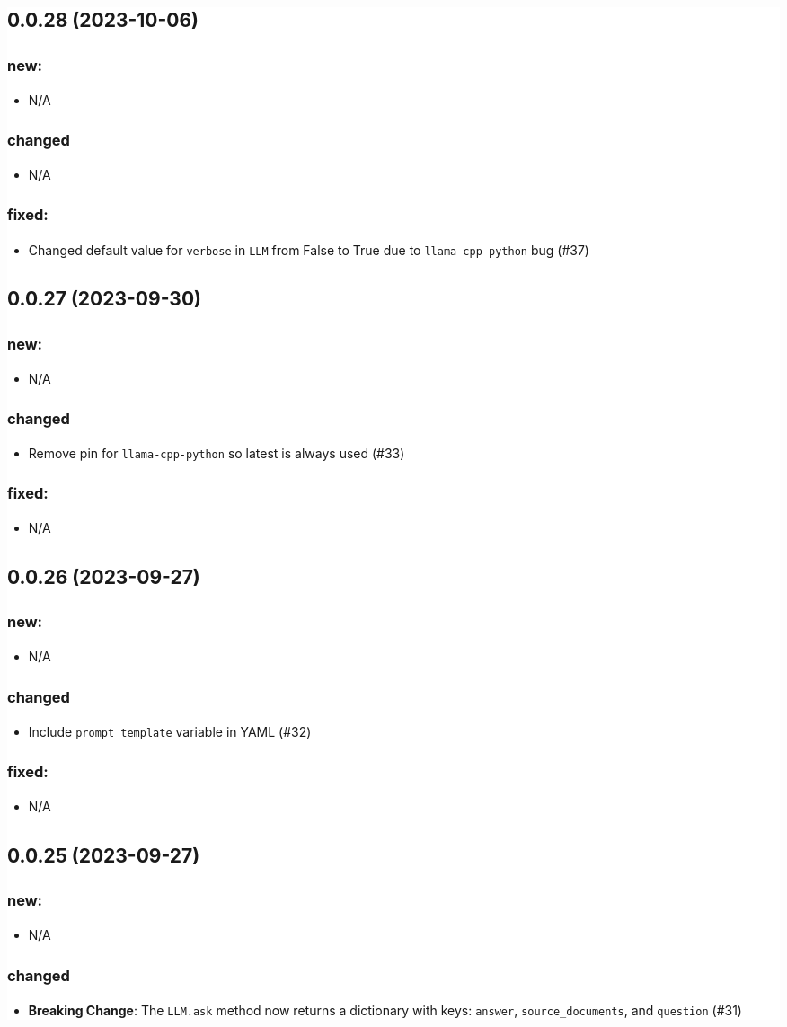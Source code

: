 
## 0.0.28 (2023-10-06)

### new:
- N/A

### changed
- N/A

### fixed:
- Changed default value for `verbose` in `LLM` from False to True due to `llama-cpp-python` bug (#37)


## 0.0.27 (2023-09-30)

### new:
- N/A

### changed
- Remove pin for `llama-cpp-python` so latest is always used (#33)

### fixed:
- N/A


## 0.0.26 (2023-09-27)

### new:
- N/A

### changed
- Include `prompt_template` variable in YAML (#32)

### fixed:
- N/A



## 0.0.25 (2023-09-27)

### new:
- N/A

### changed
- **Breaking Change**: The `LLM.ask` method now returns a dictionary with keys: `answer`, `source_documents`, and `question` (#31)
